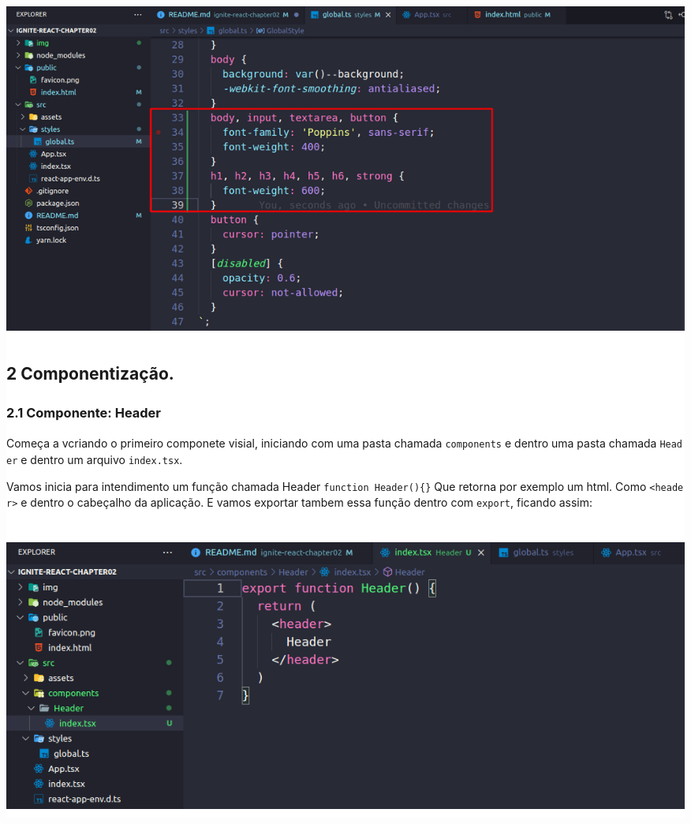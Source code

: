 <h1 align="center">
    <img src="./img/img021.png" />
</h1>

## 2 Componentização.

### 2.1 Componente: Header

Começa a vcriando o primeiro componete visial, iniciando com uma pasta chamada `components` e dentro uma pasta chamada `Header` e dentro um arquivo `index.tsx`.

Vamos inicia para intendimento um função chamada Header `function Header(){}`
Que retorna por exemplo um html. Como `<header>` e dentro o cabeçalho da aplicação.
E vamos exportar tambem essa função dentro com `export`, ficando assim:

<h1 align="center">
    <img src="./img/img022.png" />
</h1>
